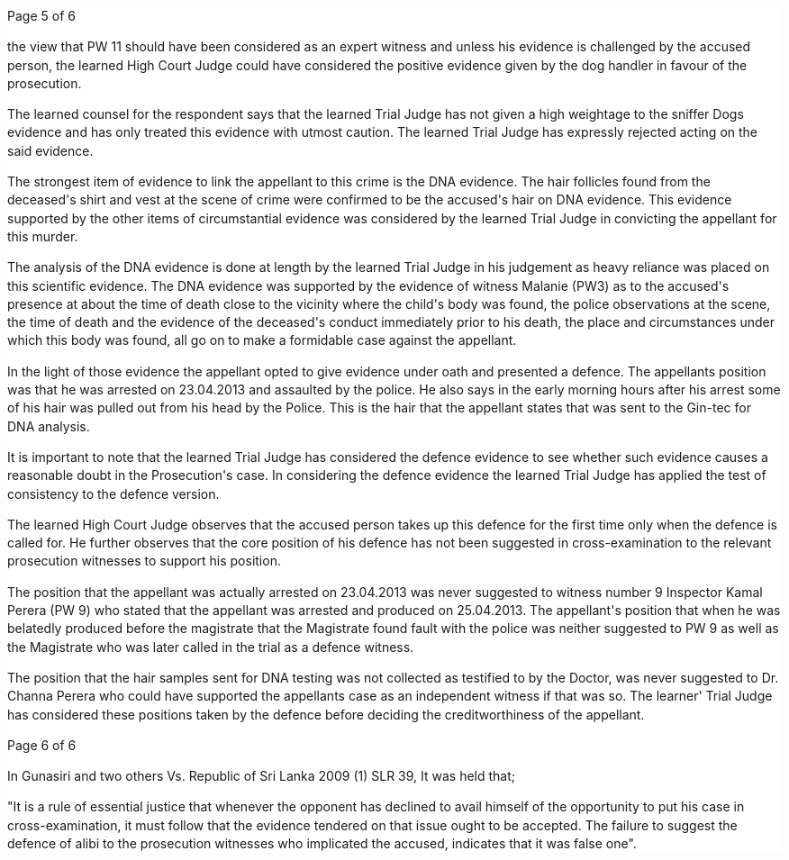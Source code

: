 Page 5 of 6

the view that PW 11 should have been considered as an expert witness and unless his evidence is challenged by the accused person, the learned High Court Judge could have considered the positive evidence given by the dog handler in favour of the prosecution.

The learned counsel for the respondent says that the learned Trial Judge has not given a high weightage to the sniffer Dogs evidence and has only treated this evidence with utmost caution. The learned Trial Judge has expressly rejected acting on the said evidence.

The strongest item of evidence to link the appellant to this crime is the DNA evidence. The hair follicles found from the deceased's shirt and vest at the scene of crime were confirmed to be the accused's hair on DNA evidence. This evidence supported by the other items of circumstantial evidence was considered by the learned Trial Judge in convicting the appellant for this murder.

The analysis of the DNA evidence is done at length by the learned Trial Judge in his judgement as heavy reliance was placed on this scientific evidence. The DNA evidence was supported by the evidence of witness Malanie (PW3) as to the accused's presence at about the time of death close to the vicinity where the child's body was found, the police observations at the scene, the time of death and the evidence of the deceased's conduct immediately prior to his death, the place and circumstances under which this body was found, all go on to make a formidable case against the appellant.

In the light of those evidence the appellant opted to give evidence under oath and presented a defence. The appellants position was that he was arrested on 23.04.2013 and assaulted by the police. He also says in the early morning hours after his arrest some of his hair was pulled out from his head by the Police. This is the hair that the appellant states that was sent to the Gin-tec for DNA analysis.

It is important to note that the learned Trial Judge has considered the defence evidence to see whether such evidence causes a reasonable doubt in the Prosecution's case. In considering the defence evidence the learned Trial Judge has applied the test of consistency to the defence version.

The learned High Court Judge observes that the accused person takes up this defence for the first time only when the defence is called for. He further observes that the core position of his defence has not been suggested in cross-examination to the relevant prosecution witnesses to support his position.

The position that the appellant was actually arrested on 23.04.2013 was never suggested to witness number 9 Inspector Kamal Perera (PW 9) who stated that the appellant was arrested and produced on 25.04.2013. The appellant's position that when he was belatedly produced before the magistrate that the Magistrate found fault with the police was neither suggested to PW 9 as well as the Magistrate who was later called in the trial as a defence witness.

The position that the hair samples sent for DNA testing was not collected as testified to by the Doctor, was never suggested to Dr. Channa Perera who could have supported the appellants case as an independent witness if that was so. The learner' Trial Judge has considered these positions taken by the defence before deciding the creditworthiness of the appellant.

Page 6 of 6

In Gunasiri and two others Vs. Republic of Sri Lanka 2009 (1) SLR 39, It was held that;

"It is a rule of essential justice that whenever the opponent has declined to avail himself of the opportunity to put his case in cross-examination, it must follow that the evidence tendered on that issue ought to be accepted. The failure to suggest the defence of alibi to the prosecution witnesses who implicated the accused, indicates that it was false one".
